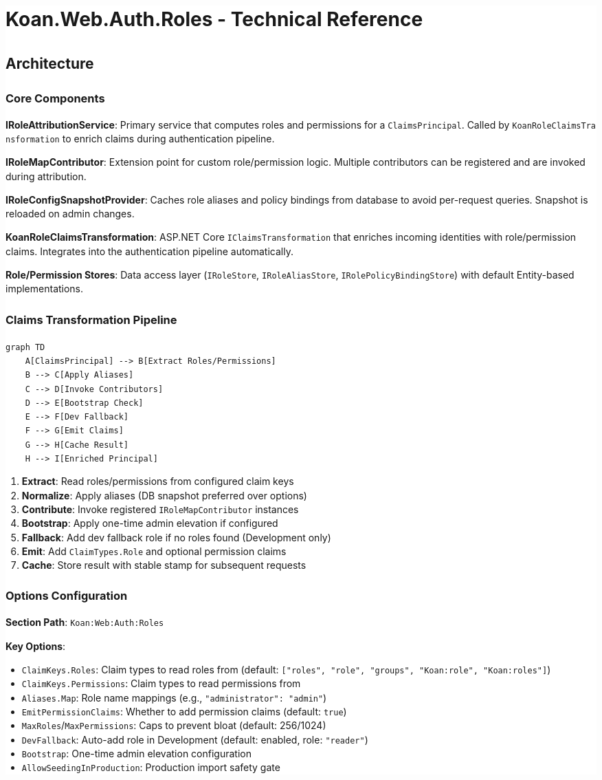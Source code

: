 # Koan.Web.Auth.Roles - Technical Reference

## Architecture

### Core Components

**IRoleAttributionService**: Primary service that computes roles and permissions for a `ClaimsPrincipal`. Called by `KoanRoleClaimsTransformation` to enrich claims during authentication pipeline.

**IRoleMapContributor**: Extension point for custom role/permission logic. Multiple contributors can be registered and are invoked during attribution.

**IRoleConfigSnapshotProvider**: Caches role aliases and policy bindings from database to avoid per-request queries. Snapshot is reloaded on admin changes.

**KoanRoleClaimsTransformation**: ASP.NET Core `IClaimsTransformation` that enriches incoming identities with role/permission claims. Integrates into the authentication pipeline automatically.

**Role/Permission Stores**: Data access layer (`IRoleStore`, `IRoleAliasStore`, `IRolePolicyBindingStore`) with default Entity-based implementations.

### Claims Transformation Pipeline

```mermaid
graph TD
    A[ClaimsPrincipal] --> B[Extract Roles/Permissions]
    B --> C[Apply Aliases]
    C --> D[Invoke Contributors]
    D --> E[Bootstrap Check]
    E --> F[Dev Fallback]
    F --> G[Emit Claims]
    G --> H[Cache Result]
    H --> I[Enriched Principal]
```

1. **Extract**: Read roles/permissions from configured claim keys
2. **Normalize**: Apply aliases (DB snapshot preferred over options)
3. **Contribute**: Invoke registered `IRoleMapContributor` instances
4. **Bootstrap**: Apply one-time admin elevation if configured
5. **Fallback**: Add dev fallback role if no roles found (Development only)
6. **Emit**: Add `ClaimTypes.Role` and optional permission claims
7. **Cache**: Store result with stable stamp for subsequent requests

### Options Configuration

**Section Path**: `Koan:Web:Auth:Roles`

**Key Options**:
- `ClaimKeys.Roles`: Claim types to read roles from (default: `["roles", "role", "groups", "Koan:role", "Koan:roles"]`)
- `ClaimKeys.Permissions`: Claim types to read permissions from
- `Aliases.Map`: Role name mappings (e.g., `"administrator": "admin"`)
- `EmitPermissionClaims`: Whether to add permission claims (default: `true`)
- `MaxRoles`/`MaxPermissions`: Caps to prevent bloat (default: 256/1024)
- `DevFallback`: Auto-add role in Development (default: enabled, role: `"reader"`)
- `Bootstrap`: One-time admin elevation configuration
- `AllowSeedingInProduction`: Production import safety gate
